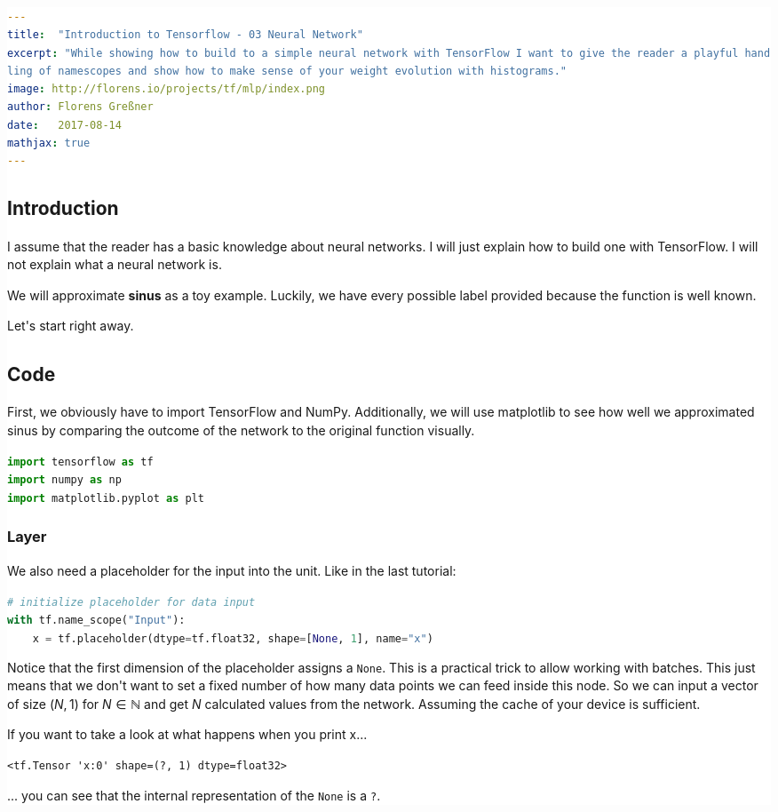 ```yaml
---
title:  "Introduction to Tensorflow - 03 Neural Network"
excerpt: "While showing how to build to a simple neural network with TensorFlow I want to give the reader a playful handling of namescopes and show how to make sense of your weight evolution with histograms."
image: http://florens.io/projects/tf/mlp/index.png
author: Florens Greßner
date:   2017-08-14
mathjax: true
---
```


## Introduction
I assume that the reader has a basic knowledge about neural networks. I 
will just explain how to build one with TensorFlow. I will not explain what a 
neural network is.

We will approximate **sinus** as a toy example. Luckily, we have every possible 
label provided because the function is well known.

Let's start right away.

## Code
First, we obviously have to import TensorFlow and NumPy. Additionally, we will
use matplotlib to see how well we approximated sinus by comparing the outcome
of the network to the original function visually.

```python
import tensorflow as tf
import numpy as np
import matplotlib.pyplot as plt
```

### Layer

We also need a placeholder for the input into the unit. Like in the last tutorial:
```python
# initialize placeholder for data input
with tf.name_scope("Input"):
    x = tf.placeholder(dtype=tf.float32, shape=[None, 1], name="x")
```
Notice that the first dimension of the placeholder assigns a `None`. This is
a practical trick to allow working with batches. This just means that we 
don't want to set a fixed number of how many data points we can feed inside this node. So we 
can input a vector of size $(N, 1)$ for $N \in  \mathbb{N}$ and get $N$ 
calculated values from the network. Assuming the cache of your device is 
sufficient.

If you want to take a look at what happens when you print x...
```
<tf.Tensor 'x:0' shape=(?, 1) dtype=float32>
```
... you can see that the internal representation of the `None` is a `?`.
